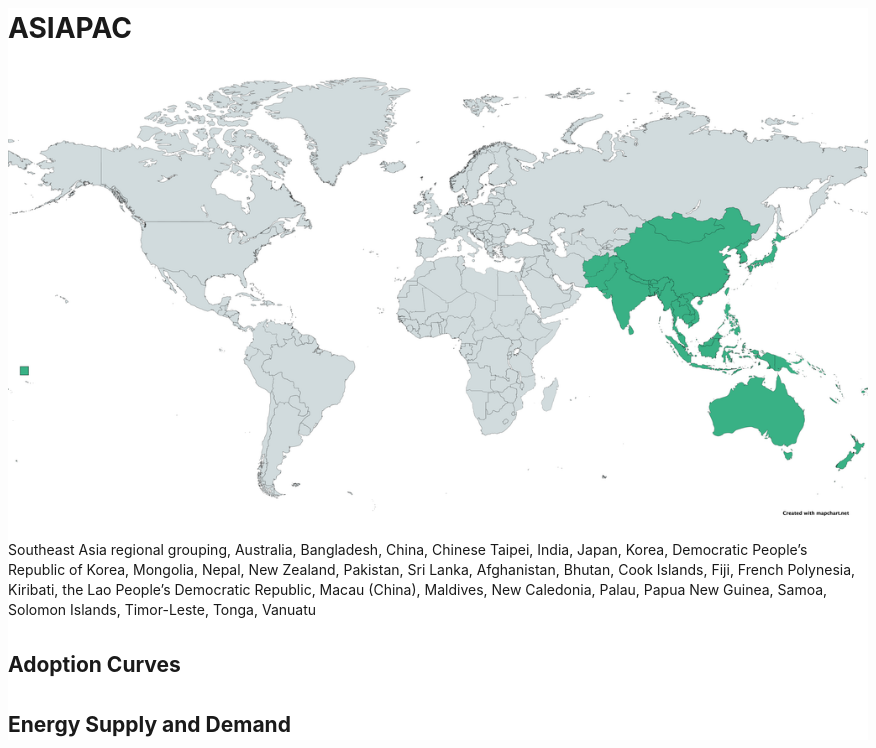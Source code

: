 



# ASIAPAC 
  
![](../region%20maps/ASIAPAC.png)  
  
Southeast Asia regional grouping, Australia, Bangladesh, China, Chinese Taipei, India, Japan, Korea, Democratic People’s Republic of Korea, Mongolia, Nepal, New Zealand, Pakistan, Sri Lanka, Afghanistan, Bhutan, Cook Islands, Fiji, French Polynesia, Kiribati, the Lao People’s Democratic Republic, Macau (China), Maldives, New Caledonia, Palau, Papua New Guinea, Samoa, Solomon Islands, Timor-Leste, Tonga, Vanuatu  

## Adoption Curves
<iframe id='igraph' scrolling='no' style='border:none' seamless='seamless' src= "scurves-ASIAPAC-baseline.html" height='500' width='150%'></iframe>  
<iframe id='igraph' scrolling='no' style='border:none' seamless='seamless' src= "scurves-ASIAPAC-pathway.html" height='500' width='150%'></iframe>  
  

## Energy Supply and Demand
<iframe id='igraph' scrolling='no' style='border:none' seamless='seamless' src= "demand-baseline-ASIAPAC.html" height='500' width='150%'></iframe>  
<iframe id='igraph' scrolling='no' style='border:none' seamless='seamless' src= "supply-baseline-ASIAPAC.html" height='500' width='150%'></iframe>  
<iframe id='igraph' scrolling='no' style='border:none' seamless='seamless' src= "supply2-baseline-ASIAPAC.html" height='500' width='150%'></iframe>  
<iframe id='igraph' scrolling='no' style='border:none' seamless='seamless' src= "demand-pathway-ASIAPAC.html" height='500' width='150%'></iframe>  
<iframe id='igraph' scrolling='no' style='border:none' seamless='seamless' src= "supply-pathway-ASIAPAC.html" height='500' width='150%'></iframe>  
<iframe id='igraph' scrolling='no' style='border:none' seamless='seamless' src= "supply2-pathway-ASIAPAC.html" height='500' width='150%'></iframe>  
  